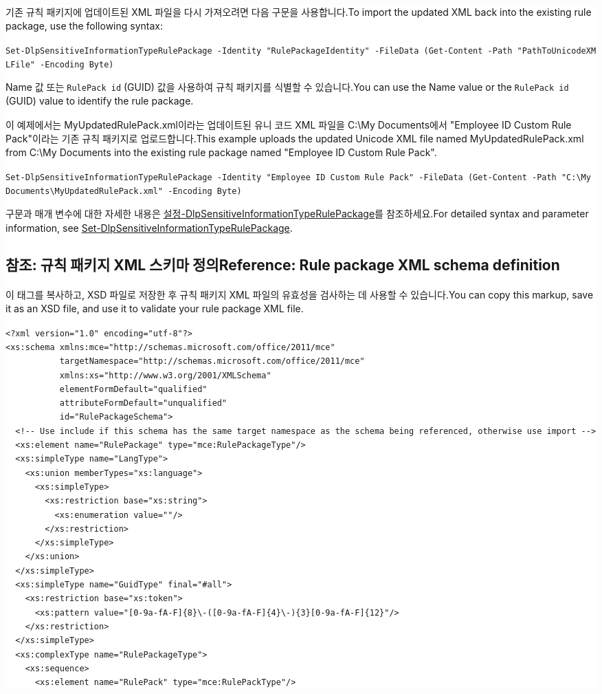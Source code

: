 <span data-ttu-id="6ae02-364">기존 규칙 패키지에 업데이트된 XML 파일을 다시 가져오려면 다음 구문을 사용합니다.</span><span class="sxs-lookup"><span data-stu-id="6ae02-364">To import the updated XML back into the existing rule package, use the following syntax:</span></span>

```
Set-DlpSensitiveInformationTypeRulePackage -Identity "RulePackageIdentity" -FileData (Get-Content -Path "PathToUnicodeXMLFile" -Encoding Byte)
```

<span data-ttu-id="6ae02-365">Name 값 또는 `RulePack id` (GUID) 값을 사용하여 규칙 패키지를 식별할 수 있습니다.</span><span class="sxs-lookup"><span data-stu-id="6ae02-365">You can use the Name value or the `RulePack id` (GUID) value to identify the rule package.</span></span>

<span data-ttu-id="6ae02-366">이 예제에서는 MyUpdatedRulePack.xml이라는 업데이트된 유니 코드 XML 파일을 C:\My Documents에서 "Employee ID Custom Rule Pack"이라는 기존 규칙 패키지로 업로드합니다.</span><span class="sxs-lookup"><span data-stu-id="6ae02-366">This example uploads the updated Unicode XML file named MyUpdatedRulePack.xml from C:\My Documents into the existing rule package named "Employee ID Custom Rule Pack".</span></span>

```
Set-DlpSensitiveInformationTypeRulePackage -Identity "Employee ID Custom Rule Pack" -FileData (Get-Content -Path "C:\My Documents\MyUpdatedRulePack.xml" -Encoding Byte)
```

<span data-ttu-id="6ae02-367">구문과 매개 변수에 대한 자세한 내용은 [설정-DlpSensitiveInformationTypeRulePackage](https://docs.microsoft.com/powershell/module/exchange/policy-and-compliance-dlp/set-dlpsensitiveinformationtyperulepackage)를 참조하세요.</span><span class="sxs-lookup"><span data-stu-id="6ae02-367">For detailed syntax and parameter information, see [Set-DlpSensitiveInformationTypeRulePackage](https://docs.microsoft.com/powershell/module/exchange/policy-and-compliance-dlp/set-dlpsensitiveinformationtyperulepackage).</span></span>

## <a name="reference-rule-package-xml-schema-definition"></a><span data-ttu-id="6ae02-368">참조: 규칙 패키지 XML 스키마 정의</span><span class="sxs-lookup"><span data-stu-id="6ae02-368">Reference: Rule package XML schema definition</span></span>

<span data-ttu-id="6ae02-369">이 태그를 복사하고, XSD 파일로 저장한 후 규칙 패키지 XML 파일의 유효성을 검사하는 데 사용할 수 있습니다.</span><span class="sxs-lookup"><span data-stu-id="6ae02-369">You can copy this markup, save it as an XSD file, and use it to validate your rule package XML file.</span></span>
  
```
<?xml version="1.0" encoding="utf-8"?>
<xs:schema xmlns:mce="http://schemas.microsoft.com/office/2011/mce"
           targetNamespace="http://schemas.microsoft.com/office/2011/mce" 
           xmlns:xs="http://www.w3.org/2001/XMLSchema"
           elementFormDefault="qualified"
           attributeFormDefault="unqualified"
           id="RulePackageSchema">
  <!-- Use include if this schema has the same target namespace as the schema being referenced, otherwise use import -->
  <xs:element name="RulePackage" type="mce:RulePackageType"/>
  <xs:simpleType name="LangType">
    <xs:union memberTypes="xs:language">
      <xs:simpleType>
        <xs:restriction base="xs:string">
          <xs:enumeration value=""/>
        </xs:restriction>
      </xs:simpleType>
    </xs:union>
  </xs:simpleType>
  <xs:simpleType name="GuidType" final="#all">
    <xs:restriction base="xs:token">
      <xs:pattern value="[0-9a-fA-F]{8}\-([0-9a-fA-F]{4}\-){3}[0-9a-fA-F]{12}"/>
    </xs:restriction>
  </xs:simpleType>
  <xs:complexType name="RulePackageType">
    <xs:sequence>
      <xs:element name="RulePack" type="mce:RulePackType"/>
```